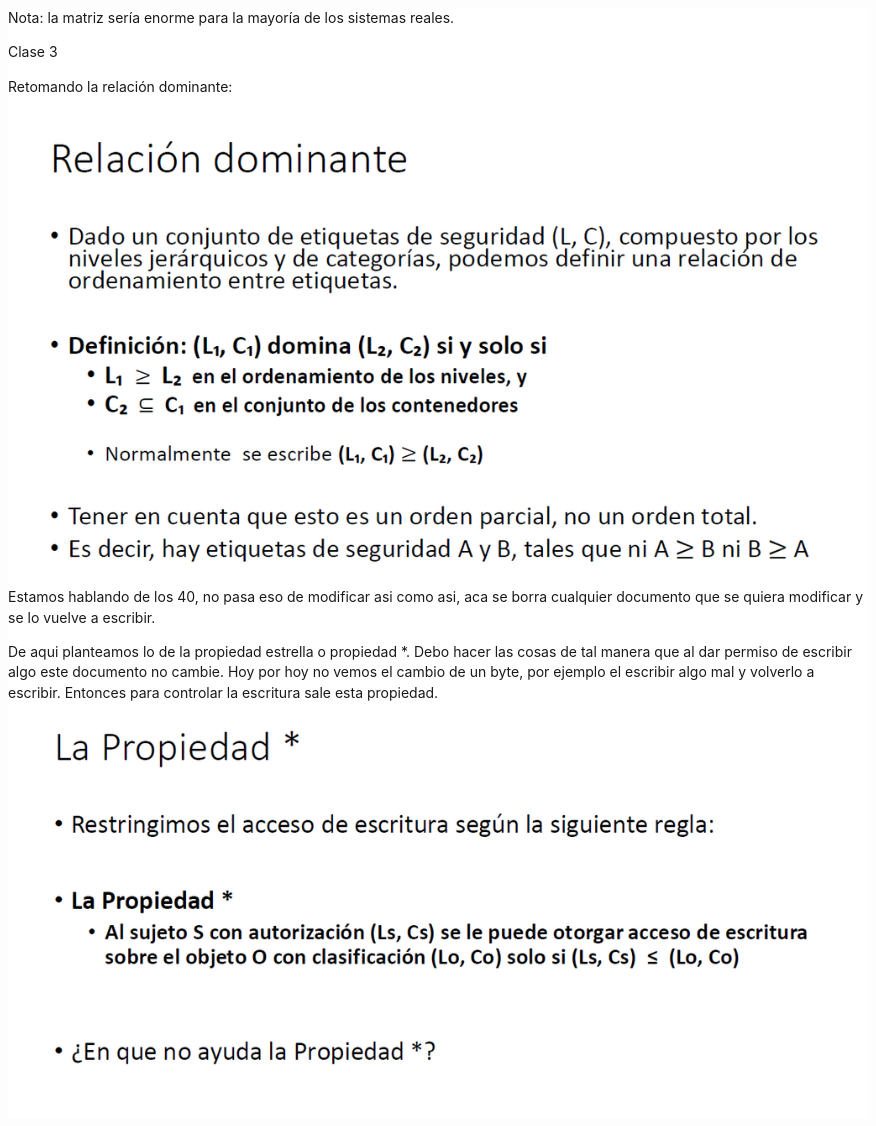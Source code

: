 Nota: la matriz sería enorme para la mayoría de los sistemas reales.

Clase 3

Retomando la relación dominante:

![](../../.gitbook/assets/9.png)Estamos hablando de los 40, no pasa eso de modificar asi como asi, aca se borra cualquier documento que se quiera modificar y se lo vuelve a escribir.

De aqui planteamos lo de la propiedad estrella o propiedad \*. Debo hacer las cosas de tal manera que al dar permiso de escribir algo este documento no cambie. Hoy por hoy no vemos el cambio de un byte, por ejemplo el escribir algo mal y volverlo a escribir. Entonces para controlar la escritura sale esta propiedad.

![](../../.gitbook/assets/10.png)
